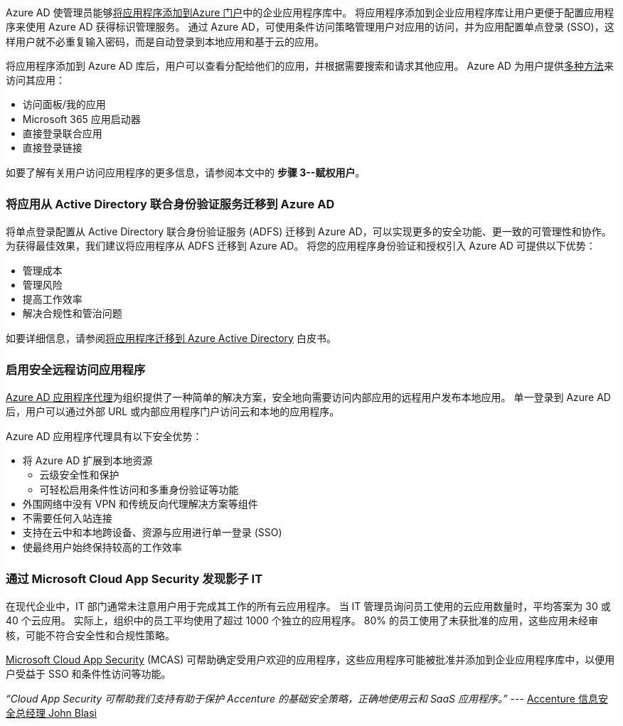 Azure AD 使管理员能够[将应用程序添加到](../manage-apps/add-application-portal.md)[Azure 门户](https://portal.azure.com/)中的企业应用程序库中。 将应用程序添加到企业应用程序库让用户更便于配置应用程序来使用 Azure AD 获得标识管理服务。 通过 Azure AD，可使用条件访问策略管理用户对应用的访问，并为应用配置单点登录 (SSO)，这样用户就不必重复输入密码，而是自动登录到本地应用和基于云的应用。

将应用程序添加到 Azure AD 库后，用户可以查看分配给他们的应用，并根据需要搜索和请求其他应用。 Azure AD 为用户提供[多种方法](../manage-apps/end-user-experiences.md)来访问其应用：

* 访问面板/我的应用
* Microsoft 365 应用启动器
* 直接登录联合应用
* 直接登录链接

如要了解有关用户访问应用程序的更多信息，请参阅本文中的 **步骤 3--赋权用户**。

### <a name="migrate-apps-from-active-directory-federation-services-to-azure-ad"></a>将应用从 Active Directory 联合身份验证服务迁移到 Azure AD

将单点登录配置从 Active Directory 联合身份验证服务 (ADFS) 迁移到 Azure AD，可以实现更多的安全功能、更一致的可管理性和协作。 为获得最佳效果，我们建议将应用程序从 ADFS 迁移到 Azure AD。 将您的应用程序身份验证和授权引入 Azure AD 可提供以下优势：

* 管理成本
* 管理风险
* 提高工作效率
* 解决合规性和管治问题

如要详细信息，请参阅[将应用程序迁移到 Azure Active Directory](https://aka.ms/migrateapps/whitepaper) 白皮书。

### <a name="enable-secure-remote-access-to-apps"></a>启用安全远程访问应用程序

[Azure AD 应用程序代理](../manage-apps/what-is-application-proxy.md)为组织提供了一种简单的解决方案，安全地向需要访问内部应用的远程用户发布本地应用。 单一登录到 Azure AD 后，用户可以通过外部 URL 或内部应用程序门户访问云和本地的应用程序。

Azure AD 应用程序代理具有以下安全优势：

* 将 Azure AD 扩展到本地资源
  * 云级安全性和保护
  * 可轻松启用条件性访问和多重身份验证等功能
* 外围网络中没有 VPN 和传统反向代理解决方案等组件
* 不需要任何入站连接
* 支持在云中和本地跨设备、资源与应用进行单一登录 (SSO)
* 使最终用户始终保持较高的工作效率

### <a name="discover-shadow-it-with-microsoft-cloud-app-security"></a>通过 Microsoft Cloud App Security 发现影子 IT

在现代企业中，IT 部门通常未注意用户用于完成其工作的所有云应用程序。 当 IT 管理员询问员工使用的云应用数量时，平均答案为 30 或 40 个云应用。 实际上，组织中的员工平均使用了超过 1000 个独立的应用程序。 80% 的员工使用了未获批准的应用，这些应用未经审核，可能不符合安全性和合规性策略。

[Microsoft Cloud App Security](/cloud-app-security/what-is-cloud-app-security) (MCAS) 可帮助确定受用户欢迎的应用程序，这些应用程序可能被批准并添加到企业应用程序库中，以便用户受益于 SSO 和条件性访问等功能。

<em>“Cloud App Security 可帮助我们支持有助于保护 Accenture 的基础安全策略，正确地使用云和 SaaS 应用程序。”</em> --- [Accenture 信息安全总经理 John Blasi](https://customers.microsoft.com/story/accenture-professional-services-cloud-app-security)
